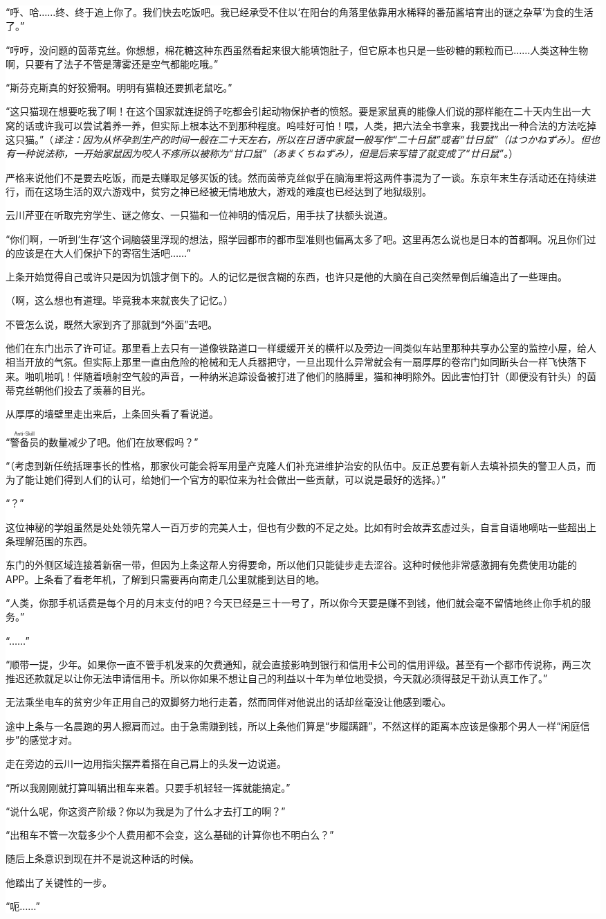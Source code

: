 “呼、哈……终、终于追上你了。我们快去吃饭吧。我已经承受不住以‘在阳台的角落里依靠用水稀释的番茄酱培育出的谜之杂草’为食的生活了。”

“哼哼，没问题的茵蒂克丝。你想想，棉花糖这种东西虽然看起来很大能填饱肚子，但它原本也只是一些砂糖的颗粒而已……人类这种生物啊，只要有了法子不管是薄雾还是空气都能吃哦。”

“斯芬克斯真的好狡猾啊。明明有猫粮还要抓老鼠吃。”

“这只猫现在想要吃我了啊！在这个国家就连捉鸽子吃都会引起动物保护者的愤怒。要是家鼠真的能像人们说的那样能在二十天内生出一大窝的话或许我可以尝试着养一养，但实际上根本达不到那种程度。呜哇好可怕！喂，人类，把六法全书拿来，我要找出一种合法的方法吃掉这只猫。”（*译注：因为从怀孕到生产的时间一般在二十天左右，所以在日语中家鼠一般写作“二十日鼠”或者“廿日鼠”（はつかねずみ）。但也有一种说法称，一开始家鼠因为咬人不疼所以被称为“甘口鼠”（あまくちねずみ），但是后来写错了就变成了“廿日鼠”。*）

严格来说他们不是要去吃饭，而是去赚取足够买饭的钱。然而茵蒂克丝似乎在脑海里将这两件事混为了一谈。东京年末生存活动还在持续进行，而在这场生活的双六游戏中，贫穷之神已经被无情地放大，游戏的难度也已经达到了地狱级别。

云川芹亚在听取完穷学生、谜之修女、一只猫和一位神明的情况后，用手扶了扶额头说道。

“你们啊，一听到‘生存’这个词脑袋里浮现的想法，照学园都市的都市型准则也偏离太多了吧。这里再怎么说也是日本的首都啊。况且你们过的应该是在大人们保护下的寄宿生活吧……”

上条开始觉得自己或许只是因为饥饿才倒下的。人的记忆是很含糊的东西，也许只是他的大脑在自己突然晕倒后编造出了一些理由。

（啊，这么想也有道理。毕竟我本来就丧失了记忆。）

不管怎么说，既然大家到齐了那就到“外面”去吧。

他们在东门出示了许可证。那里看上去只有一道像铁路道口一样缓缓开关的横杆以及旁边一间类似车站里那种共享办公室的监控小屋，给人相当开放的气氛。但实际上那里一直由危险的枪械和无人兵器把守，一旦出现什么异常就会有一扇厚厚的卷帘门如同断头台一样飞快落下来。啪叽啪叽！伴随着喷射空气般的声音，一种纳米追踪设备被打进了他们的胳膊里，猫和神明除外。因此害怕打针（即便没有针头）的茵蒂克丝朝他们投去了羡慕的目光。

从厚厚的墙壁里走出来后，上条回头看了看说道。

“<ruby>警备员<rp>(</rp><rt>Anti-Skill</rt><rp>)</rp></ruby>的数量减少了吧。他们在放寒假吗？”

“（考虑到新任统括理事长的性格，那家伙可能会将军用量产克隆人们补充进维护治安的队伍中。反正总要有新人去填补损失的警卫人员，而为了能让她们得到人们的认可，给她们一个官方的职位来为社会做出一些贡献，可以说是最好的选择。）”

“？”

这位神秘的学姐虽然是处处领先常人一百万步的完美人士，但也有少数的不足之处。比如有时会故弄玄虚过头，自言自语地嘀咕一些超出上条理解范围的东西。

东门的外侧区域连接着新宿一带，但因为上条这帮人穷得要命，所以他们只能徒步走去涩谷。这种时候他非常感激拥有免费使用功能的APP。上条看了看老年机，了解到只需要再向南走几公里就能到达目的地。

“人类，你那手机话费是每个月的月末支付的吧？今天已经是三十一号了，所以你今天要是赚不到钱，他们就会毫不留情地终止你手机的服务。”

“……”

“顺带一提，少年。如果你一直不管手机发来的欠费通知，就会直接影响到银行和信用卡公司的信用评级。甚至有一个都市传说称，两三次推迟还款就足以让你无法申请信用卡。所以你如果不想让自己的利益以十年为单位地受损，今天就必须得鼓足干劲认真工作了。”

无法乘坐电车的贫穷少年正用自己的双脚努力地行走着，然而同伴对他说出的话却丝毫没让他感到暖心。

途中上条与一名晨跑的男人擦肩而过。由于急需赚到钱，所以上条他们算是“步履蹒跚”，不然这样的距离本应该是像那个男人一样“闲庭信步”的感觉才对。

走在旁边的云川一边用指尖摆弄着搭在自己肩上的头发一边说道。

“所以我刚刚就打算叫辆出租车来着。只要手机轻轻一挥就能搞定。”

“说什么呢，你这资产阶级？你以为我是为了什么才去打工的啊？”

“出租车不管一次载多少个人费用都不会变，这么基础的计算你也不明白么？”

随后上条意识到现在并不是说这种话的时候。

他踏出了关键性的一步。

“呃……”
